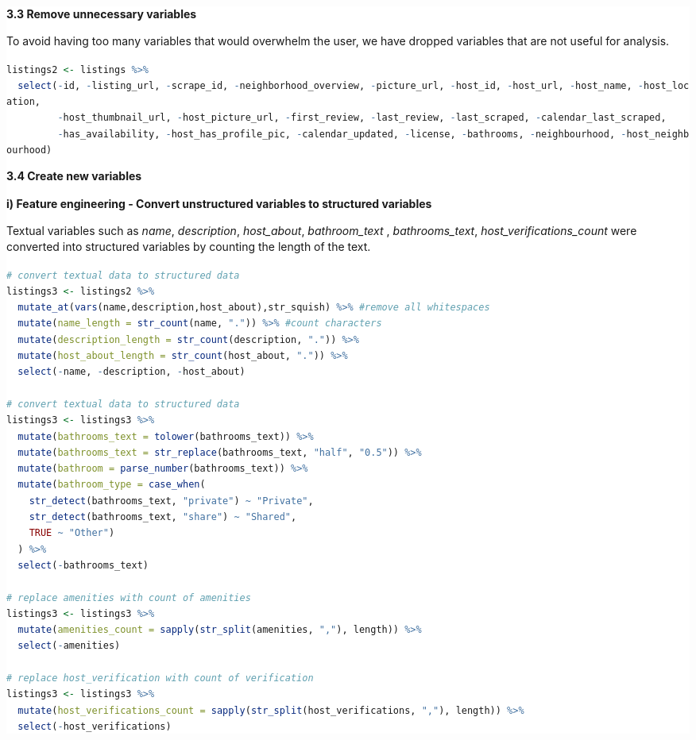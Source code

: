 **3.3 Remove unnecessary variables**

To avoid having too many variables that would overwhelm the user, we have dropped variables that are not useful for analysis.  


```{.r .fold-show}
listings2 <- listings %>%
  select(-id, -listing_url, -scrape_id, -neighborhood_overview, -picture_url, -host_id, -host_url, -host_name, -host_location,
         -host_thumbnail_url, -host_picture_url, -first_review, -last_review, -last_scraped, -calendar_last_scraped,
         -has_availability, -host_has_profile_pic, -calendar_updated, -license, -bathrooms, -neighbourhood, -host_neighbourhood)
```

**3.4 Create new variables**

**i) Feature engineering - Convert unstructured variables to structured variables**  

Textual variables such as _name_, _description_, _host_about_, _bathroom_text_ , _bathrooms_text_, _host_verifications_count_ were converted into structured variables by counting the length of the text.


```{.r .fold-show}
# convert textual data to structured data
listings3 <- listings2 %>%
  mutate_at(vars(name,description,host_about),str_squish) %>% #remove all whitespaces
  mutate(name_length = str_count(name, ".")) %>% #count characters
  mutate(description_length = str_count(description, ".")) %>%
  mutate(host_about_length = str_count(host_about, ".")) %>%
  select(-name, -description, -host_about)

# convert textual data to structured data
listings3 <- listings3 %>%
  mutate(bathrooms_text = tolower(bathrooms_text)) %>%
  mutate(bathrooms_text = str_replace(bathrooms_text, "half", "0.5")) %>%
  mutate(bathroom = parse_number(bathrooms_text)) %>%
  mutate(bathroom_type = case_when(
    str_detect(bathrooms_text, "private") ~ "Private",
    str_detect(bathrooms_text, "share") ~ "Shared",
    TRUE ~ "Other")
  ) %>%
  select(-bathrooms_text)

# replace amenities with count of amenities
listings3 <- listings3 %>%
  mutate(amenities_count = sapply(str_split(amenities, ","), length)) %>%
  select(-amenities) 

# replace host_verification with count of verification
listings3 <- listings3 %>%
  mutate(host_verifications_count = sapply(str_split(host_verifications, ","), length)) %>%
  select(-host_verifications)
```
